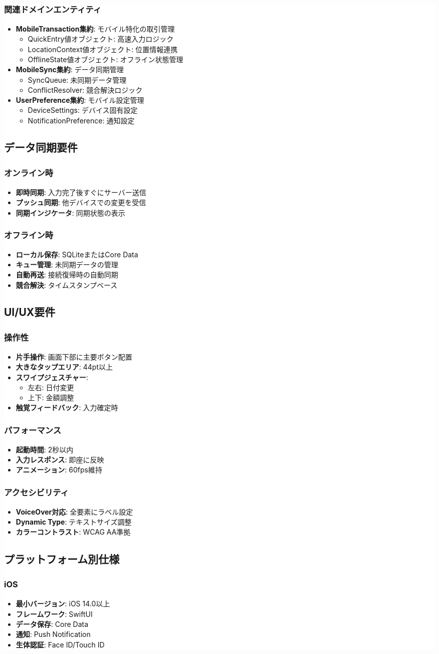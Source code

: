 ### 関連ドメインエンティティ
- **MobileTransaction集約**: モバイル特化の取引管理
  - QuickEntry値オブジェクト: 高速入力ロジック
  - LocationContext値オブジェクト: 位置情報連携
  - OfflineState値オブジェクト: オフライン状態管理
- **MobileSync集約**: データ同期管理
  - SyncQueue: 未同期データ管理
  - ConflictResolver: 競合解決ロジック
- **UserPreference集約**: モバイル設定管理
  - DeviceSettings: デバイス固有設定
  - NotificationPreference: 通知設定

## データ同期要件

### オンライン時
- **即時同期**: 入力完了後すぐにサーバー送信
- **プッシュ同期**: 他デバイスでの変更を受信
- **同期インジケータ**: 同期状態の表示

### オフライン時
- **ローカル保存**: SQLiteまたはCore Data
- **キュー管理**: 未同期データの管理
- **自動再送**: 接続復帰時の自動同期
- **競合解決**: タイムスタンプベース

## UI/UX要件

### 操作性
- **片手操作**: 画面下部に主要ボタン配置
- **大きなタップエリア**: 44pt以上
- **スワイプジェスチャー**: 
  - 左右: 日付変更
  - 上下: 金額調整
- **触覚フィードバック**: 入力確定時

### パフォーマンス
- **起動時間**: 2秒以内
- **入力レスポンス**: 即座に反映
- **アニメーション**: 60fps維持

### アクセシビリティ
- **VoiceOver対応**: 全要素にラベル設定
- **Dynamic Type**: テキストサイズ調整
- **カラーコントラスト**: WCAG AA準拠

## プラットフォーム別仕様

### iOS
- **最小バージョン**: iOS 14.0以上
- **フレームワーク**: SwiftUI
- **データ保存**: Core Data
- **通知**: Push Notification
- **生体認証**: Face ID/Touch ID
